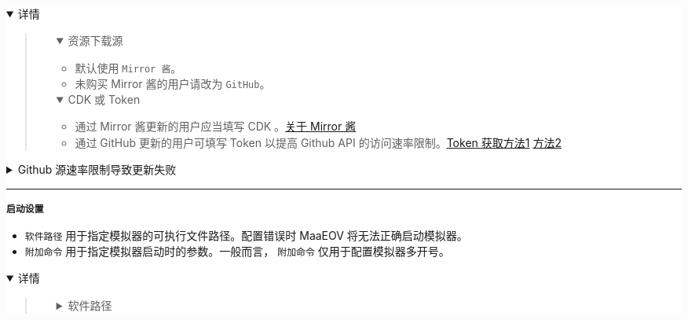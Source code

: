 <details open>
  <summary>详情</summary>
  <p></p>
  <blockquote>
    <ul>
      <details open>
        <summary>资源下载源</summary>
        <ul>
          <li>默认使用 <code>Mirror 酱</code>。</li>
          <li>未购买 Mirror 酱的用户请改为 <code>GitHub</code>。</li>
        </ul>
      </details>
      <details open>
        <summary>CDK 或 Token</summary>
        <ul>
          <li>通过 Mirror 酱更新的用户应当填写 CDK 。<a href="https://mirrorchyan.com/zh/get-start?rid=MFAAvalonia%5E&source=m9agh-md4" target="_blank">关于 Mirror 酱</a></li>
          <li>通过 GitHub 更新的用户可填写 Token 以提高 Github API 的访问速率限制。<a href="https://docs.github.com/zh/authentication/keeping-your-account-and-data-secure/managing-your-personal-access-tokens#%E5%88%9B%E5%BB%BA-fine-grained-personal-access-token" target="_blank">Token 获取方法1</a> <a href="https://docs.github.com/zh/authentication/keeping-your-account-and-data-secure/managing-your-personal-access-tokens#%E5%88%9B%E5%BB%BA-personal-access-token-classic" target="_blank">方法2</a></li>
        </ul>
      </details>
    </ul>
  </blockquote>
</details>

  <details><summary>Github 源速率限制导致更新失败</summary></details>

***

**`启动设置`**

- `软件路径` 用于指定模拟器的可执行文件路径。配置错误时 MaaEOV 将无法正确启动模拟器。
- `附加命令` 用于指定模拟器启动时的参数。一般而言， `附加命令` 仅用于配置模拟器多开号。

<details open>
  <summary>详情</summary>
  <p></p>
  <blockquote>
    <ul>
      <details>
        <summary>软件路径</summary>
        <ul>
          <li>MuMu 12 模拟器参考</li>
            <table>
              <thead>
                <tr>
                  <th></th>
                  <th>路径格式</th>
                </tr>
              </thead>
              <tbody>
                <tr>
                  <td>MuMu 12 模拟器<br>5.0 以下</td>
                  <td><code>{安装目录}\shell\MuMuPlayer.exe</code></td>
                </tr>
                <tr>
                  <td>MuMu 12 模拟器<br>5.0 及以上</td>
                  <td><code>{安装目录}\nx_device\12.0\shell\MuMuNxDevice.exe</code></td>
                </tr>
              </tbody>
            </table>
        </ul>
      </details>